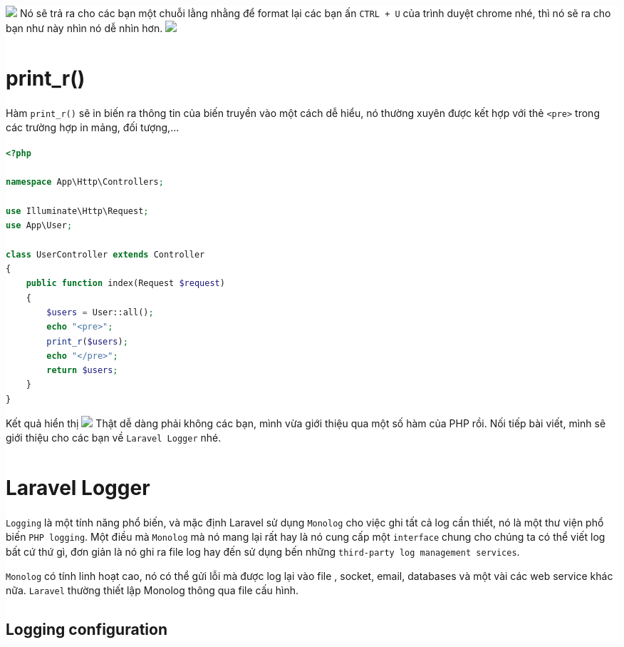 ```PHP

```

![](https://images.viblo.asia/b3266798-3f5e-4484-8b94-1bd30d77246a.png)  Nó sẽ trả ra cho các bạn một chuỗi lằng nhằng để format lại các bạn ấn  `CTRL + U`  của trình duyệt chrome nhé, thì nó sẽ ra cho bạn như này nhìn nó dễ nhìn hơn.  ![](https://images.viblo.asia/90101fcb-1b8b-435b-8051-6c42633d6018.png)

# print_r()

Hàm  `print_r()`  sẽ in biến ra thông tin của biến truyền vào một cách dễ hiểu, nó thường xuyên được kết hợp với thẻ  `<pre>`  trong các trường hợp in mảng, đối tượng,...

```PHP
<?php

namespace App\Http\Controllers;

use Illuminate\Http\Request;
use App\User;

class UserController extends Controller
{
    public function index(Request $request)
    {
        $users = User::all();
        echo "<pre>";
        print_r($users);
        echo "</pre>";
        return $users;
    }
}


```

Kết quả hiển thị  ![](https://images.viblo.asia/2c27be11-2c1a-4f0f-b289-3716b4c31891.png)  Thật dễ dàng phải không các bạn, mình vừa giới thiệu qua một số hàm của PHP rồi. Nối tiếp bài viết, mình sẽ giới thiệu cho các bạn về  `Laravel Logger`  nhé.

# Laravel Logger

`Logging`  là một tính năng phổ biến, và mặc định Laravel sử dụng  `Monolog`  cho việc ghi tất cả log cần thiết, nó là một thư viện phổ biến  `PHP logging`. Một điều mà  `Monolog`  mà nó mang lại rất hay là nó cung cấp một  `interface`  chung cho chúng ta có thể viết log bất cứ thứ gì, đơn giản là nó ghi ra file log hay đến sử dụng bến những  `third-party log management services`.

`Monolog`  có tính linh hoạt cao, nó có thể gửi lỗi mà được log lại vào file , socket, email, databases và một vài các web service khác nữa.  `Laravel`  thường thiết lập Monolog thông qua file cấu hình.

## Logging configuration
